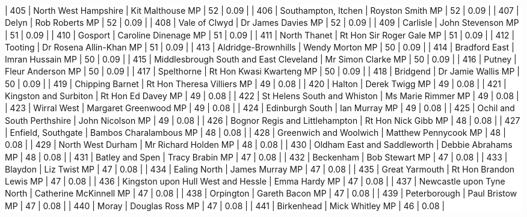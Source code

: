 | 405 | North West Hampshire | Kit Malthouse MP | 52 | 0.09 |
| 406 | Southampton, Itchen | Royston Smith MP | 52 | 0.09 |
| 407 | Delyn | Rob Roberts MP | 52 | 0.09 |
| 408 | Vale of Clwyd | Dr James Davies MP | 52 | 0.09 |
| 409 | Carlisle | John Stevenson MP | 51 | 0.09 |
| 410 | Gosport | Caroline Dinenage MP | 51 | 0.09 |
| 411 | North Thanet | Rt Hon Sir Roger Gale MP | 51 | 0.09 |
| 412 | Tooting | Dr Rosena Allin-Khan MP | 51 | 0.09 |
| 413 | Aldridge-Brownhills | Wendy Morton MP | 50 | 0.09 |
| 414 | Bradford East | Imran Hussain MP | 50 | 0.09 |
| 415 | Middlesbrough South and East Cleveland | Mr Simon Clarke MP | 50 | 0.09 |
| 416 | Putney | Fleur Anderson MP | 50 | 0.09 |
| 417 | Spelthorne | Rt Hon Kwasi Kwarteng MP | 50 | 0.09 |
| 418 | Bridgend | Dr Jamie Wallis MP | 50 | 0.09 |
| 419 | Chipping Barnet | Rt Hon Theresa Villiers MP | 49 | 0.08 |
| 420 | Halton | Derek Twigg MP | 49 | 0.08 |
| 421 | Kingston and Surbiton | Rt Hon Ed Davey MP | 49 | 0.08 |
| 422 | St Helens South and Whiston | Ms Marie Rimmer MP | 49 | 0.08 |
| 423 | Wirral West | Margaret Greenwood MP | 49 | 0.08 |
| 424 | Edinburgh South | Ian Murray MP | 49 | 0.08 |
| 425 | Ochil and South Perthshire | John Nicolson MP | 49 | 0.08 |
| 426 | Bognor Regis and Littlehampton | Rt Hon Nick Gibb MP | 48 | 0.08 |
| 427 | Enfield, Southgate | Bambos Charalambous MP | 48 | 0.08 |
| 428 | Greenwich and Woolwich | Matthew Pennycook MP | 48 | 0.08 |
| 429 | North West Durham | Mr Richard Holden MP | 48 | 0.08 |
| 430 | Oldham East and Saddleworth | Debbie Abrahams MP | 48 | 0.08 |
| 431 | Batley and Spen | Tracy Brabin MP | 47 | 0.08 |
| 432 | Beckenham | Bob Stewart MP | 47 | 0.08 |
| 433 | Blaydon | Liz Twist MP | 47 | 0.08 |
| 434 | Ealing North | James Murray MP | 47 | 0.08 |
| 435 | Great Yarmouth | Rt Hon Brandon Lewis MP | 47 | 0.08 |
| 436 | Kingston upon Hull West and Hessle | Emma Hardy MP | 47 | 0.08 |
| 437 | Newcastle upon Tyne North | Catherine McKinnell MP | 47 | 0.08 |
| 438 | Orpington | Gareth Bacon MP | 47 | 0.08 |
| 439 | Peterborough | Paul Bristow MP | 47 | 0.08 |
| 440 | Moray | Douglas Ross MP | 47 | 0.08 |
| 441 | Birkenhead | Mick Whitley MP | 46 | 0.08 |